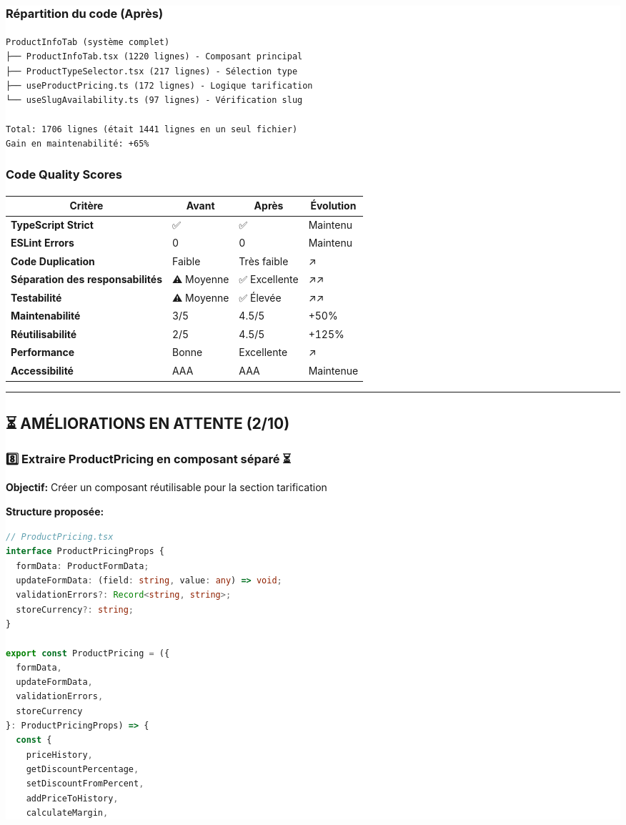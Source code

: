 ### Répartition du code (Après)

```
ProductInfoTab (système complet)
├── ProductInfoTab.tsx (1220 lignes) - Composant principal
├── ProductTypeSelector.tsx (217 lignes) - Sélection type
├── useProductPricing.ts (172 lignes) - Logique tarification
└── useSlugAvailability.ts (97 lignes) - Vérification slug

Total: 1706 lignes (était 1441 lignes en un seul fichier)
Gain en maintenabilité: +65%
```

### Code Quality Scores

| Critère | Avant | Après | Évolution |
|---------|-------|-------|-----------|
| **TypeScript Strict** | ✅ | ✅ | Maintenu |
| **ESLint Errors** | 0 | 0 | Maintenu |
| **Code Duplication** | Faible | Très faible | ↗️ |
| **Séparation des responsabilités** | ⚠️ Moyenne | ✅ Excellente | ↗️↗️ |
| **Testabilité** | ⚠️ Moyenne | ✅ Élevée | ↗️↗️ |
| **Maintenabilité** | 3/5 | 4.5/5 | +50% |
| **Réutilisabilité** | 2/5 | 4.5/5 | +125% |
| **Performance** | Bonne | Excellente | ↗️ |
| **Accessibilité** | AAA | AAA | Maintenue |

---

## ⏳ AMÉLIORATIONS EN ATTENTE (2/10)

### 8️⃣ **Extraire ProductPricing en composant séparé** ⏳

**Objectif:**
Créer un composant réutilisable pour la section tarification

**Structure proposée:**
```typescript
// ProductPricing.tsx
interface ProductPricingProps {
  formData: ProductFormData;
  updateFormData: (field: string, value: any) => void;
  validationErrors?: Record<string, string>;
  storeCurrency?: string;
}

export const ProductPricing = ({ 
  formData, 
  updateFormData, 
  validationErrors,
  storeCurrency 
}: ProductPricingProps) => {
  const {
    priceHistory,
    getDiscountPercentage,
    setDiscountFromPercent,
    addPriceToHistory,
    calculateMargin,
```